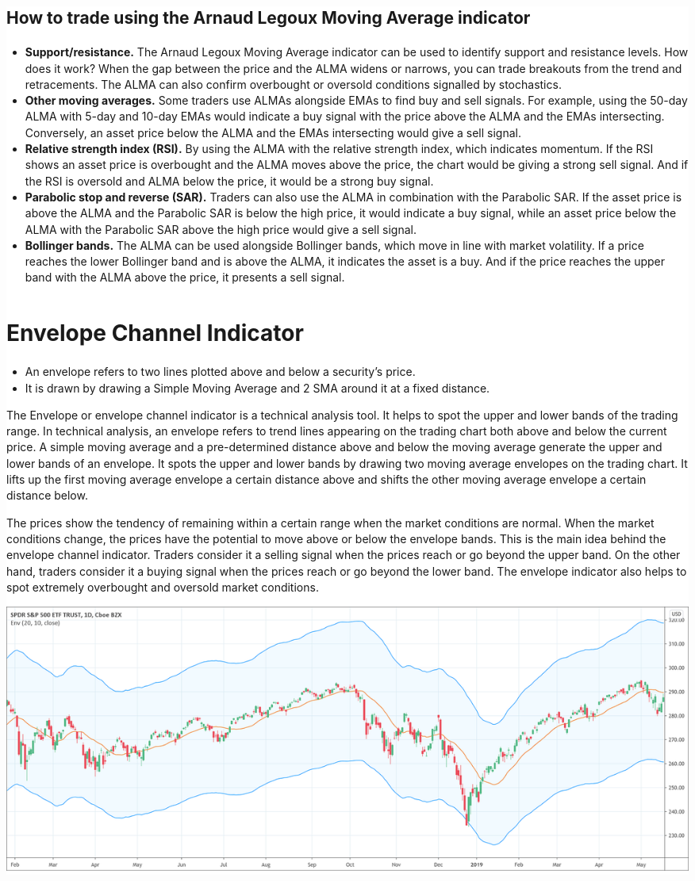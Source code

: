 ## How to trade using the Arnaud Legoux Moving Average indicator
- **Support/resistance.** The Arnaud Legoux Moving Average indicator can be used to identify support and resistance levels. How does it work? When the gap between the price and the ALMA widens or narrows, you can trade breakouts from the trend and retracements. The ALMA can also confirm overbought or oversold conditions signalled by stochastics.
- **Other moving averages.** Some traders use ALMAs alongside EMAs to find buy and sell signals. For example, using the 50-day ALMA with 5-day and 10-day EMAs would indicate a buy signal with the price above the ALMA and the EMAs intersecting. Conversely, an asset price below the ALMA and the EMAs intersecting would give a sell signal.
- **Relative strength index (RSI).** By using the ALMA with the relative strength index, which indicates momentum. If the RSI shows an asset price is overbought and the ALMA moves above the price, the chart would be giving a strong sell signal. And if the RSI is oversold and ALMA below the price, it would be a strong buy signal.
- **Parabolic stop and reverse (SAR).** Traders can also use the ALMA in combination with the Parabolic SAR. If the asset price is above the ALMA and the Parabolic SAR is below the high price, it would indicate a buy signal, while an asset price below the ALMA with the Parabolic SAR above the high price would give a sell signal.
- **Bollinger bands.** The ALMA can be used alongside Bollinger bands, which move in line with market volatility. If a price reaches the lower Bollinger band and is above the ALMA, it indicates the asset is a buy. And if the price reaches the upper band with the ALMA above the price, it presents a sell signal. 

# Envelope Channel Indicator
- An envelope refers to two lines plotted above and below a security’s price.
- It is drawn by drawing a Simple Moving Average and 2 SMA around it at a fixed distance.

The Envelope or envelope channel indicator is a technical analysis tool. It helps to spot the upper and lower bands of the trading range. In technical analysis, an envelope refers to trend lines appearing on the trading chart both above and below the current price. A simple moving average and a pre-determined distance above and below the moving average generate the upper and lower bands of an envelope. It spots the upper and lower bands by drawing two moving average envelopes on the trading chart. It lifts up the first moving average envelope a certain distance above and shifts the other moving average envelope a certain distance below.

The prices show the tendency of remaining within a certain range when the market conditions are normal. When the market conditions change, the prices have the potential to move above or below the envelope bands. This is the main idea behind the envelope channel indicator. Traders consider it a selling signal when the prices reach or go beyond the upper band. On the other hand, traders consider it a buying signal when the prices reach or go beyond the lower band. The envelope indicator also helps to spot extremely overbought and oversold market conditions.

<center><img src="assets/66.webp"></img></center>
